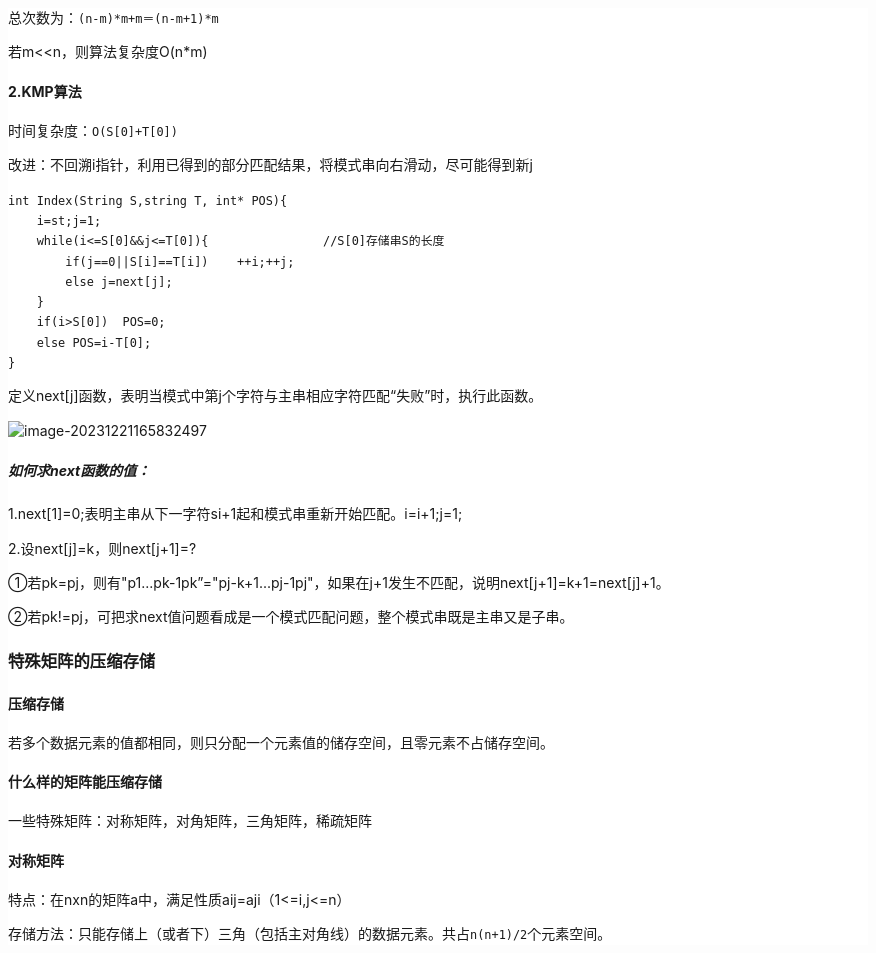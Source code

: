 总次数为：`(n-m)*m+m＝(n-m+1)*m`

若m<<n，则算法复杂度O(n*m)

#### 2.KMP算法

时间复杂度：`O(S[0]+T[0])`

改进：不回溯i指针，利用已得到的部分匹配结果，将模式串向右滑动，尽可能得到新j

```
int Index(String S,string T, int* POS){
	i=st;j=1;
	while(i<=S[0]&&j<=T[0]){				//S[0]存储串S的长度
		if(j==0||S[i]==T[i])	++i;++j;
		else j=next[j];
	}
	if(i>S[0])	POS=0;
	else POS=i-T[0];
}
```

定义next[j]函数，表明当模式中第j个字符与主串相应字符匹配“失败”时，执行此函数。

![image-20231221165832497](https://scofield-1313710994.cos.ap-beijing.myqcloud.com/image-20231221165832497.png)

##### 如何求next函数的值：

1.next[1]=0;表明主串从下一字符si+1起和模式串重新开始匹配。i=i+1;j=1;

2.设next[j]=k，则next[j+1]=?

​	①若pk=pj，则有"p1...pk-1pk”="pj-k+1...pj-1pj"，如果在j+1发生不匹配，说明next[j+1]=k+1=next[j]+1。

​	②若pk!=pj，可把求next值问题看成是一个模式匹配问题，整个模式串既是主串又是子串。











### 特殊矩阵的压缩存储

#### 压缩存储

若多个数据元素的值都相同，则只分配一个元素值的储存空间，且零元素不占储存空间。

#### 什么样的矩阵能压缩存储

一些特殊矩阵：对称矩阵，对角矩阵，三角矩阵，稀疏矩阵

#### 对称矩阵

特点：在nxn的矩阵a中，满足性质aij=aji（1<=i,j<=n）

存储方法：只能存储上（或者下）三角（包括主对角线）的数据元素。共占`n(n+1)/2`个元素空间。
